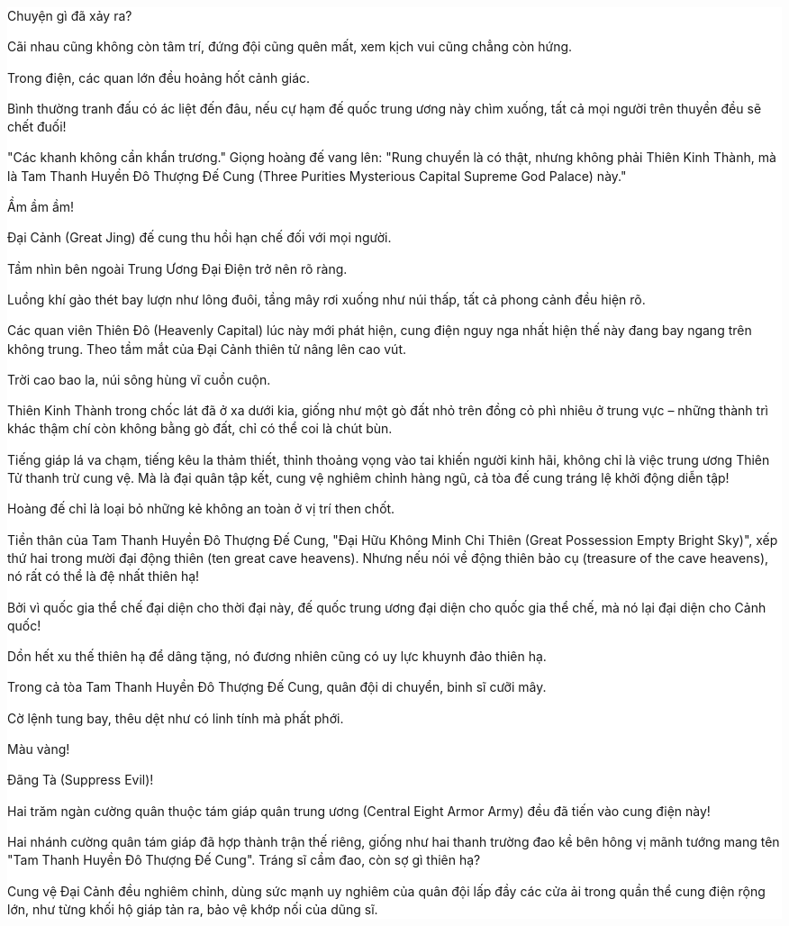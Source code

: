 Chuyện gì đã xảy ra?

Cãi nhau cũng không còn tâm trí, đứng đội cũng quên mất, xem kịch vui cũng chẳng còn hứng.

Trong điện, các quan lớn đều hoảng hốt cảnh giác.

Bình thường tranh đấu có ác liệt đến đâu, nếu cự hạm đế quốc trung ương này chìm xuống, tất cả mọi người trên thuyền đều sẽ chết đuối!

"Các khanh không cần khẩn trương." Giọng hoàng đế vang lên: "Rung chuyển là có thật, nhưng không phải Thiên Kinh Thành, mà là Tam Thanh Huyền Đô Thượng Đế Cung (Three Purities Mysterious Capital Supreme God Palace) này."

Ầm ầm ầm!

Đại Cảnh (Great Jing) đế cung thu hồi hạn chế đối với mọi người.

Tầm nhìn bên ngoài Trung Ương Đại Điện trở nên rõ ràng.

Luồng khí gào thét bay lượn như lông đuôi, tầng mây rơi xuống như núi thấp, tất cả phong cảnh đều hiện rõ.

Các quan viên Thiên Đô (Heavenly Capital) lúc này mới phát hiện, cung điện nguy nga nhất hiện thế này đang bay ngang trên không trung. Theo tầm mắt của Đại Cảnh thiên tử nâng lên cao vút.

Trời cao bao la, núi sông hùng vĩ cuồn cuộn.

Thiên Kinh Thành trong chốc lát đã ở xa dưới kia, giống như một gò đất nhỏ trên đồng cỏ phì nhiêu ở trung vực – những thành trì khác thậm chí còn không bằng gò đất, chỉ có thể coi là chút bùn.

Tiếng giáp lá va chạm, tiếng kêu la thảm thiết, thỉnh thoảng vọng vào tai khiến người kinh hãi, không chỉ là việc trung ương Thiên Tử thanh trừ cung vệ. Mà là đại quân tập kết, cung vệ nghiêm chỉnh hàng ngũ, cả tòa đế cung tráng lệ khởi động diễn tập!

Hoàng đế chỉ là loại bỏ những kẻ không an toàn ở vị trí then chốt.

Tiền thân của Tam Thanh Huyền Đô Thượng Đế Cung, "Đại Hữu Không Minh Chi Thiên (Great Possession Empty Bright Sky)", xếp thứ hai trong mười đại động thiên (ten great cave heavens). Nhưng nếu nói về động thiên bảo cụ (treasure of the cave heavens), nó rất có thể là đệ nhất thiên hạ!

Bởi vì quốc gia thể chế đại diện cho thời đại này, đế quốc trung ương đại diện cho quốc gia thể chế, mà nó lại đại diện cho Cảnh quốc!

Dồn hết xu thế thiên hạ để dâng tặng, nó đương nhiên cũng có uy lực khuynh đảo thiên hạ.

Trong cả tòa Tam Thanh Huyền Đô Thượng Đế Cung, quân đội di chuyển, binh sĩ cưỡi mây.

Cờ lệnh tung bay, thêu dệt như có linh tính mà phất phới.

Màu vàng!

Đãng Tà (Suppress Evil)!

Hai trăm ngàn cường quân thuộc tám giáp quân trung ương (Central Eight Armor Army) đều đã tiến vào cung điện này!

Hai nhánh cường quân tám giáp đã hợp thành trận thế riêng, giống như hai thanh trường đao kề bên hông vị mãnh tướng mang tên "Tam Thanh Huyền Đô Thượng Đế Cung". Tráng sĩ cầm đao, còn sợ gì thiên hạ?

Cung vệ Đại Cảnh đều nghiêm chỉnh, dùng sức mạnh uy nghiêm của quân đội lấp đầy các cửa ải trong quần thể cung điện rộng lớn, như từng khối hộ giáp tản ra, bảo vệ khớp nối của dũng sĩ.
